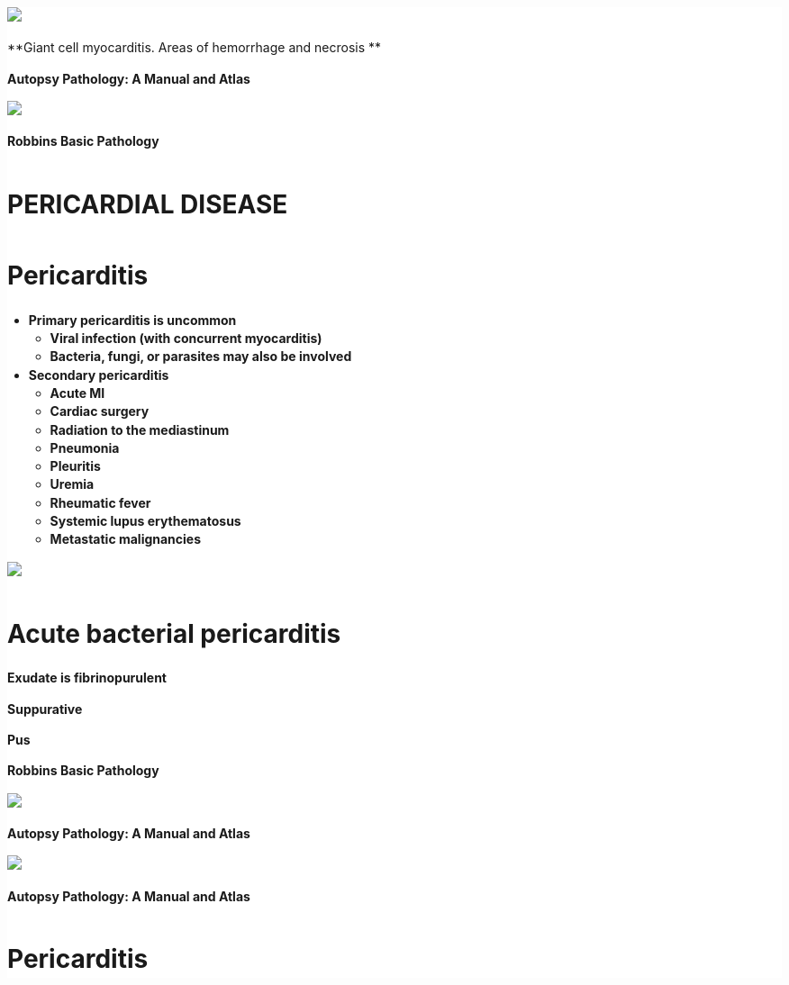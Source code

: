 ![](img%5CCardiomyopathy%2C-Pericardial-diseases-and-Cardiac-Tumors27.png)

**Giant cell myocarditis. Areas of hemorrhage and necrosis **

**Autopsy Pathology: A Manual and Atlas**

![](img%5CCardiomyopathy%2C-Pericardial-diseases-and-Cardiac-Tumors28.png)

**Robbins Basic Pathology**

# PERICARDIAL DISEASE

# Pericarditis

- **Primary pericarditis is uncommon**
  - **Viral infection (with concurrent myocarditis)**
  - **Bacteria, fungi, or parasites may also be involved**
- **Secondary pericarditis**
  - **Acute MI**
  - **Cardiac surgery**
  - **Radiation to the mediastinum**
  - **Pneumonia**
  - **Pleuritis**
  - **Uremia**
  - **Rheumatic fever**
  - **Systemic lupus erythematosus**
  - **Metastatic malignancies**

![](img%5CCardiomyopathy%2C-Pericardial-diseases-and-Cardiac-Tumors29.png)

# Acute bacterial pericarditis

**Exudate is fibrinopurulent**

**Suppurative**

**Pus**

**Robbins Basic Pathology**

![](img%5CCardiomyopathy%2C-Pericardial-diseases-and-Cardiac-Tumors30.png)

**Autopsy Pathology: A Manual and Atlas**

![](img%5CCardiomyopathy%2C-Pericardial-diseases-and-Cardiac-Tumors31.png)

**Autopsy Pathology: A Manual and Atlas**

# Pericarditis
